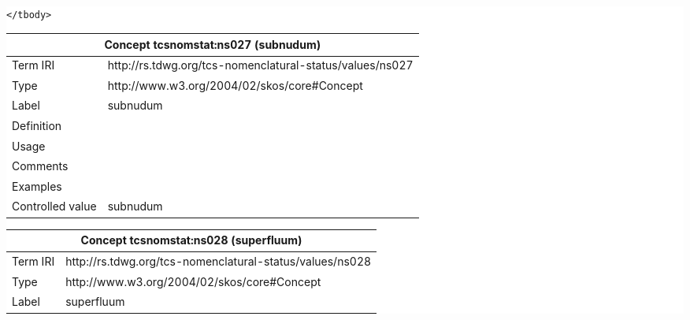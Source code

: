 	</tbody>
</table>

<table>
	<thead>
		<tr>
			<th colspan="2"><a id="tcsnomstat_ns027"></a>Concept tcsnomstat:ns027 (subnudum)</th>
		</tr>
	</thead>
	<tbody>
		<tr>
			<td>Term IRI</td>
			<td>http://rs.tdwg.org/tcs-nomenclatural-status/values/ns027</td>
		</tr>
		<tr>
			<td>Type</td>
			<td>http://www.w3.org/2004/02/skos/core#Concept</td>
		</tr>
		<tr>
			<td>Label</td>
			<td>subnudum</td>
		</tr>
		<tr>
			<td>Definition</td>
			<td></td>
		</tr>
		<tr>
			<td>Usage</td>
			<td></td>
		</tr>
		<tr>
			<td>Comments</td>
			<td></td>
		</tr>
		<tr>
			<td>Examples</td>
			<td></td>
		</tr>
		<tr>
			<td>Controlled value</td>
			<td>subnudum</td>
		</tr>
	</tbody>
</table>

<table>
	<thead>
		<tr>
			<th colspan="2"><a id="tcsnomstat_ns028"></a>Concept tcsnomstat:ns028 (superfluum)</th>
		</tr>
	</thead>
	<tbody>
		<tr>
			<td>Term IRI</td>
			<td>http://rs.tdwg.org/tcs-nomenclatural-status/values/ns028</td>
		</tr>
		<tr>
			<td>Type</td>
			<td>http://www.w3.org/2004/02/skos/core#Concept</td>
		</tr>
		<tr>
			<td>Label</td>
			<td>superfluum</td>
		</tr>